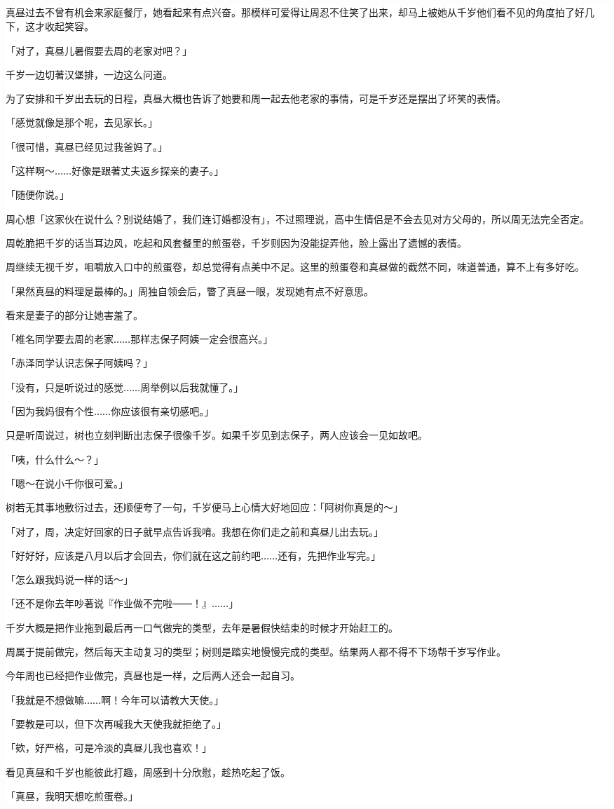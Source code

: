 真昼过去不曾有机会来家庭餐厅，她看起来有点兴奋。那模样可爱得让周忍不住笑了出来，却马上被她从千岁他们看不见的角度拍了好几下，这才收起笑容。

「对了，真昼儿暑假要去周的老家对吧？」

千岁一边切著汉堡排，一边这么问道。

为了安排和千岁出去玩的日程，真昼大概也告诉了她要和周一起去他老家的事情，可是千岁还是摆出了坏笑的表情。

「感觉就像是那个呢，去见家长。」

「很可惜，真昼已经见过我爸妈了。」

「这样啊～……好像是跟著丈夫返乡探亲的妻子。」

「随便你说。」

周心想「这家伙在说什么？别说结婚了，我们连订婚都没有」，不过照理说，高中生情侣是不会去见对方父母的，所以周无法完全否定。

周乾脆把千岁的话当耳边风，吃起和风套餐里的煎蛋卷，千岁则因为没能捉弄他，脸上露出了遗憾的表情。

周继续无视千岁，咀嚼放入口中的煎蛋卷，却总觉得有点美中不足。这里的煎蛋卷和真昼做的截然不同，味道普通，算不上有多好吃。

「果然真昼的料理是最棒的。」周独自领会后，瞥了真昼一眼，发现她有点不好意思。

看来是妻子的部分让她害羞了。

「椎名同学要去周的老家……那样志保子阿姨一定会很高兴。」

「赤泽同学认识志保子阿姨吗？」

「没有，只是听说过的感觉……周举例以后我就懂了。」

「因为我妈很有个性……你应该很有亲切感吧。」

只是听周说过，树也立刻判断出志保子很像千岁。如果千岁见到志保子，两人应该会一见如故吧。

「咦，什么什么～？」

「嗯～在说小千你很可爱。」

树若无其事地敷衍过去，还顺便夸了一句，千岁便马上心情大好地回应：「阿树你真是的～」

「对了，周，决定好回家的日子就早点告诉我唷。我想在你们走之前和真昼儿出去玩。」

「好好好，应该是八月以后才会回去，你们就在这之前约吧……还有，先把作业写完。」

「怎么跟我妈说一样的话～」

「还不是你去年吵著说『作业做不完啦——！』……」

千岁大概是把作业拖到最后再一口气做完的类型，去年是暑假快结束的时候才开始赶工的。

周属于提前做完，然后每天主动复习的类型；树则是踏实地慢慢完成的类型。结果两人都不得不下场帮千岁写作业。

今年周也已经把作业做完，真昼也是一样，之后两人还会一起自习。

「我就是不想做嘛……啊！今年可以请教大天使。」

「要教是可以，但下次再喊我大天使我就拒绝了。」

「欸，好严格，可是冷淡的真昼儿我也喜欢！」

看见真昼和千岁也能彼此打趣，周感到十分欣慰，趁热吃起了饭。

「真昼，我明天想吃煎蛋卷。」
